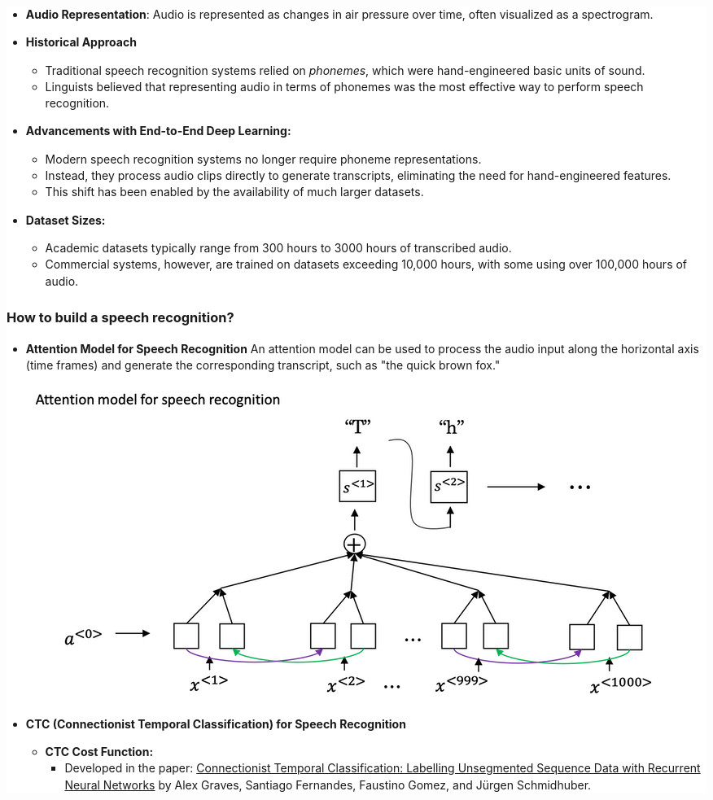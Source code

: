 - **Audio Representation**: Audio is represented as changes in air pressure over time, often visualized as a spectrogram.

- **Historical Approach**
  - Traditional speech recognition systems relied on *phonemes*, which were hand-engineered basic units of sound.  
  - Linguists believed that representing audio in terms of phonemes was the most effective way to perform speech recognition.  

- **Advancements with End-to-End Deep Learning:**  
  - Modern speech recognition systems no longer require phoneme representations.  
  - Instead, they process audio clips directly to generate transcripts, eliminating the need for hand-engineered features.  
  - This shift has been enabled by the availability of much larger datasets.  

- **Dataset Sizes:**  
  - Academic datasets typically range from 300 hours to 3000 hours of transcribed audio.  
  - Commercial systems, however, are trained on datasets exceeding 10,000 hours, with some using over 100,000 hours of audio.  

### How to build a speech recognition?

- **Attention Model for Speech Recognition** An attention model can be used to process the audio input along the horizontal axis (time frames) and generate the corresponding transcript, such as "the quick brown fox."  

  ![speech-recognition-attention](images/speech-recognition-attention.png)  

- **CTC (Connectionist Temporal Classification) for Speech Recognition** 
  - **CTC Cost Function:**  
    - Developed in the paper: [Connectionist Temporal Classification: Labelling Unsegmented Sequence Data with Recurrent Neural Networks](https://www.cs.toronto.edu/~graves/icml_2006.pdf) by Alex Graves, Santiago Fernandes, Faustino Gomez, and Jürgen Schmidhuber.  
